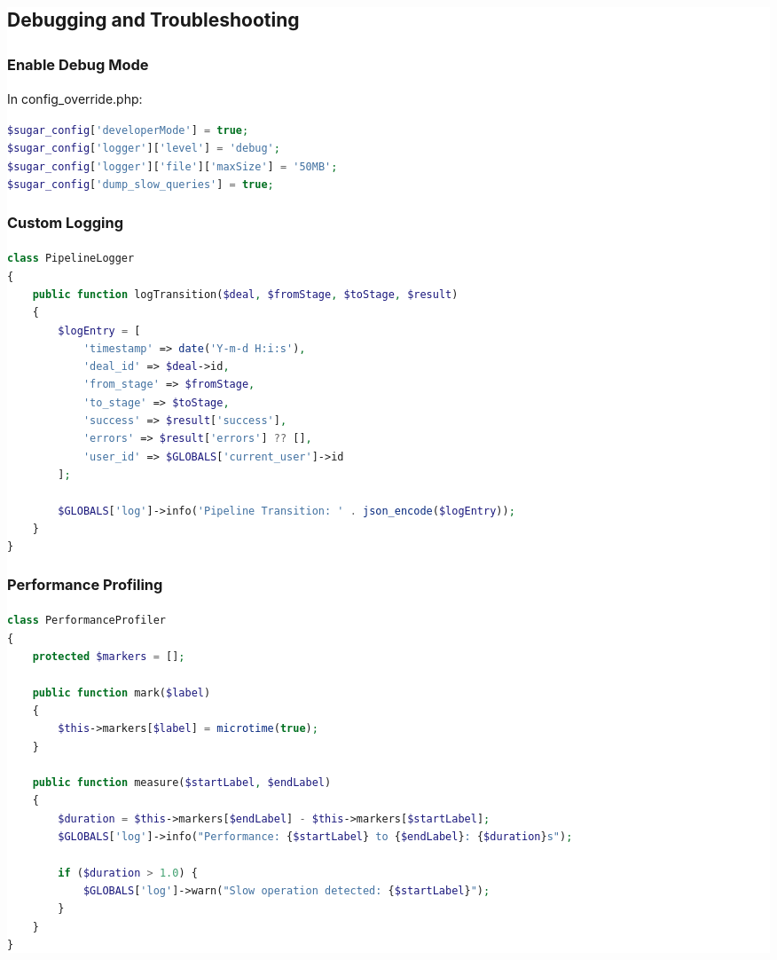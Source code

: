 ## Debugging and Troubleshooting

### Enable Debug Mode

In config_override.php:
```php
$sugar_config['developerMode'] = true;
$sugar_config['logger']['level'] = 'debug';
$sugar_config['logger']['file']['maxSize'] = '50MB';
$sugar_config['dump_slow_queries'] = true;
```

### Custom Logging

```php
class PipelineLogger
{
    public function logTransition($deal, $fromStage, $toStage, $result)
    {
        $logEntry = [
            'timestamp' => date('Y-m-d H:i:s'),
            'deal_id' => $deal->id,
            'from_stage' => $fromStage,
            'to_stage' => $toStage,
            'success' => $result['success'],
            'errors' => $result['errors'] ?? [],
            'user_id' => $GLOBALS['current_user']->id
        ];
        
        $GLOBALS['log']->info('Pipeline Transition: ' . json_encode($logEntry));
    }
}
```

### Performance Profiling

```php
class PerformanceProfiler
{
    protected $markers = [];
    
    public function mark($label)
    {
        $this->markers[$label] = microtime(true);
    }
    
    public function measure($startLabel, $endLabel)
    {
        $duration = $this->markers[$endLabel] - $this->markers[$startLabel];
        $GLOBALS['log']->info("Performance: {$startLabel} to {$endLabel}: {$duration}s");
        
        if ($duration > 1.0) {
            $GLOBALS['log']->warn("Slow operation detected: {$startLabel}");
        }
    }
}
```

